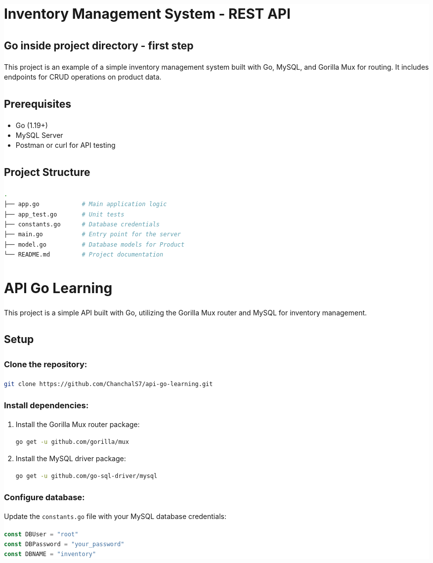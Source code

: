 # Inventory Management System - REST API
## Go inside project directory - first step
This project is an example of a simple inventory management system built with Go, MySQL, and Gorilla Mux for routing. It includes endpoints for CRUD operations on product data.

## Prerequisites

- Go (1.19+)
- MySQL Server
- Postman or curl for API testing

## Project Structure

```bash
.
├── app.go            # Main application logic
├── app_test.go       # Unit tests
├── constants.go      # Database credentials
├── main.go           # Entry point for the server
├── model.go          # Database models for Product
└── README.md         # Project documentation


```

# API Go Learning

This project is a simple API built with Go, utilizing the Gorilla Mux router and MySQL for inventory management.

## Setup

### Clone the repository:
```bash
git clone https://github.com/ChanchalS7/api-go-learning.git
```

### Install dependencies:
1. Install the Gorilla Mux router package:
   ```bash
   go get -u github.com/gorilla/mux
   ```
   
2. Install the MySQL driver package:
   ```bash
   go get -u github.com/go-sql-driver/mysql
   ```

### Configure database:
Update the `constants.go` file with your MySQL database credentials:
```go
const DBUser = "root"
const DBPassword = "your_password"
const DBNAME = "inventory"
```
